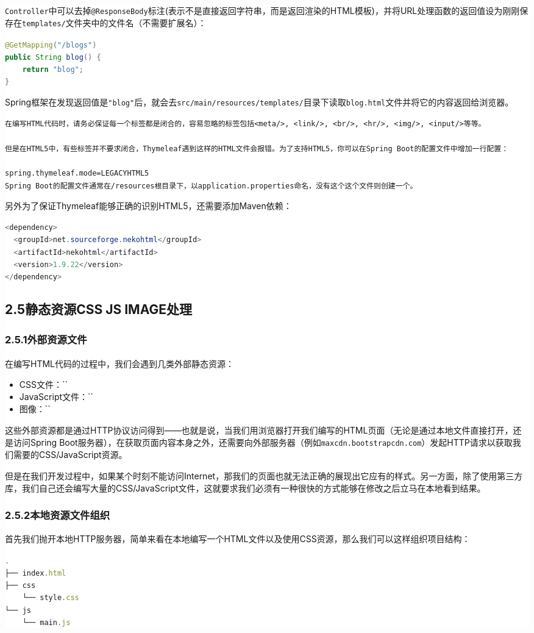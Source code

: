 `Controller`中可以去掉`@ResponseBody`标注(表示不是直接返回字符串，而是返回渲染的HTML模板)，并将URL处理函数的返回值设为刚刚保存在`templates/`文件夹中的文件名（不需要扩展名）：

```java
@GetMapping("/blogs")
public String blog() {
    return "blog";
}
```

Spring框架在发现返回值是`"blog"`后，就会去`src/main/resources/templates/`目录下读取`blog.html`文件并将它的内容返回给浏览器。

```
在编写HTML代码时，请务必保证每一个标签都是闭合的，容易忽略的标签包括<meta/>, <link/>, <br/>, <hr/>, <img/>, <input/>等等。

但是在HTML5中，有些标签并不要求闭合，Thymeleaf遇到这样的HTML文件会报错。为了支持HTML5，你可以在Spring Boot的配置文件中增加一行配置：

spring.thymeleaf.mode=LEGACYHTML5
Spring Boot的配置文件通常在/resources根目录下，以application.properties命名，没有这个这个文件则创建一个。
```

另外为了保证Thymeleaf能够正确的识别HTML5，还需要添加Maven依赖：

```java
<dependency>
  <groupId>net.sourceforge.nekohtml</groupId>
  <artifactId>nekohtml</artifactId>
  <version>1.9.22</version>
</dependency>
```

## 2.5静态资源CSS JS IMAGE处理

### 2.5.1外部资源文件

在编写HTML代码的过程中，我们会遇到几类外部静态资源：

- CSS文件：``
- JavaScript文件：``
- 图像：``

这些外部资源都是通过HTTP协议访问得到——也就是说，当我们用浏览器打开我们编写的HTML页面（无论是通过本地文件直接打开，还是访问Spring Boot服务器），在获取页面内容本身之外，还需要向外部服务器（例如`maxcdn.bootstrapcdn.com`）发起HTTP请求以获取我们需要的CSS/JavaScript资源。

但是在我们开发过程中，如果某个时刻不能访问Internet，那我们的页面也就无法正确的展现出它应有的样式。另一方面，除了使用第三方库，我们自己还会编写大量的CSS/JavaScript文件，这就要求我们必须有一种很快的方式能够在修改之后立马在本地看到结果。

### 2.5.2本地资源文件组织

首先我们抛开本地HTTP服务器，简单来看在本地编写一个HTML文件以及使用CSS资源，那么我们可以这样组织项目结构：

```javascript
.
├── index.html
├── css
    └── style.css
└── js
    └── main.js
```
